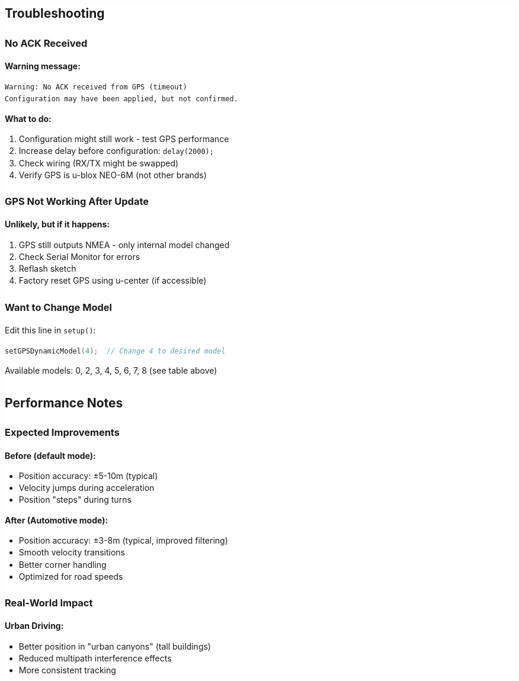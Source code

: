 ## Troubleshooting

### No ACK Received

**Warning message:**
```
Warning: No ACK received from GPS (timeout)
Configuration may have been applied, but not confirmed.
```

**What to do:**
1. Configuration might still work - test GPS performance
2. Increase delay before configuration: `delay(2000);`
3. Check wiring (RX/TX might be swapped)
4. Verify GPS is u-blox NEO-6M (not other brands)

### GPS Not Working After Update

**Unlikely, but if it happens:**
1. GPS still outputs NMEA - only internal model changed
2. Check Serial Monitor for errors
3. Reflash sketch
4. Factory reset GPS using u-center (if accessible)

### Want to Change Model

Edit this line in `setup()`:
```cpp
setGPSDynamicModel(4);  // Change 4 to desired model
```

Available models: 0, 2, 3, 4, 5, 6, 7, 8 (see table above)

## Performance Notes

### Expected Improvements

**Before (default mode):**
- Position accuracy: ±5-10m (typical)
- Velocity jumps during acceleration
- Position "steps" during turns

**After (Automotive mode):**
- Position accuracy: ±3-8m (typical, improved filtering)
- Smooth velocity transitions
- Better corner handling
- Optimized for road speeds

### Real-World Impact

**Urban Driving:**
- Better position in "urban canyons" (tall buildings)
- Reduced multipath interference effects
- More consistent tracking
